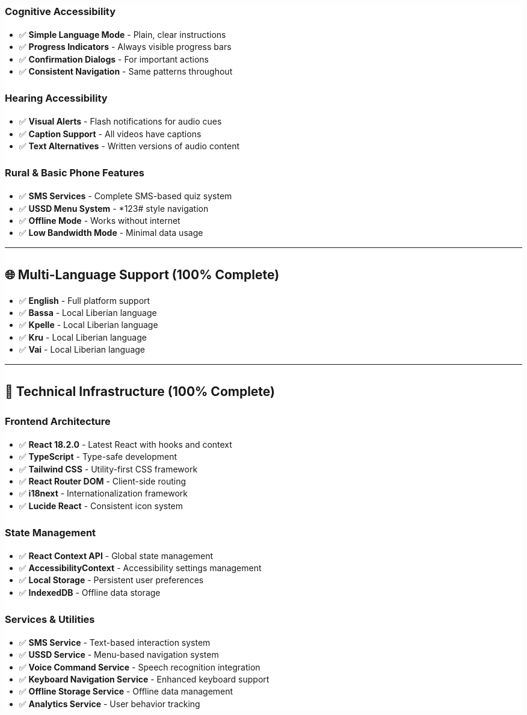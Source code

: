 ### Cognitive Accessibility
- ✅ **Simple Language Mode** - Plain, clear instructions
- ✅ **Progress Indicators** - Always visible progress bars
- ✅ **Confirmation Dialogs** - For important actions
- ✅ **Consistent Navigation** - Same patterns throughout

### Hearing Accessibility
- ✅ **Visual Alerts** - Flash notifications for audio cues
- ✅ **Caption Support** - All videos have captions
- ✅ **Text Alternatives** - Written versions of audio content

### Rural & Basic Phone Features
- ✅ **SMS Services** - Complete SMS-based quiz system
- ✅ **USSD Menu System** - *123# style navigation
- ✅ **Offline Mode** - Works without internet
- ✅ **Low Bandwidth Mode** - Minimal data usage

---

## 🌐 Multi-Language Support (100% Complete)
- ✅ **English** - Full platform support
- ✅ **Bassa** - Local Liberian language
- ✅ **Kpelle** - Local Liberian language
- ✅ **Kru** - Local Liberian language
- ✅ **Vai** - Local Liberian language

---

## 🔧 Technical Infrastructure (100% Complete)

### Frontend Architecture
- ✅ **React 18.2.0** - Latest React with hooks and context
- ✅ **TypeScript** - Type-safe development
- ✅ **Tailwind CSS** - Utility-first CSS framework
- ✅ **React Router DOM** - Client-side routing
- ✅ **i18next** - Internationalization framework
- ✅ **Lucide React** - Consistent icon system

### State Management
- ✅ **React Context API** - Global state management
- ✅ **AccessibilityContext** - Accessibility settings management
- ✅ **Local Storage** - Persistent user preferences
- ✅ **IndexedDB** - Offline data storage

### Services & Utilities
- ✅ **SMS Service** - Text-based interaction system
- ✅ **USSD Service** - Menu-based navigation system
- ✅ **Voice Command Service** - Speech recognition integration
- ✅ **Keyboard Navigation Service** - Enhanced keyboard support
- ✅ **Offline Storage Service** - Offline data management
- ✅ **Analytics Service** - User behavior tracking
